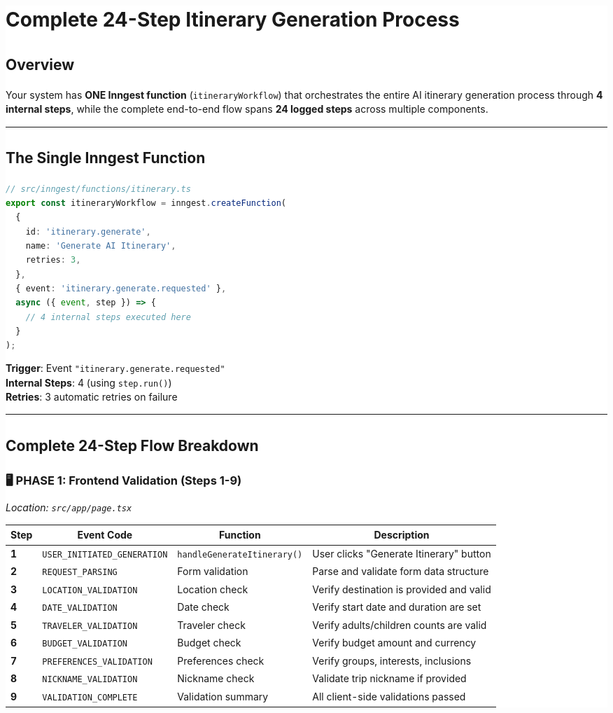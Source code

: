 # Complete 24-Step Itinerary Generation Process

## Overview

Your system has **ONE Inngest function** (`itineraryWorkflow`) that orchestrates the entire AI itinerary generation process through **4 internal steps**, while the complete end-to-end flow spans **24 logged steps** across multiple components.

---

## The Single Inngest Function

```typescript
// src/inngest/functions/itinerary.ts
export const itineraryWorkflow = inngest.createFunction(
  {
    id: 'itinerary.generate',
    name: 'Generate AI Itinerary',
    retries: 3,
  },
  { event: 'itinerary.generate.requested' },
  async ({ event, step }) => {
    // 4 internal steps executed here
  }
);
```

**Trigger**: Event `"itinerary.generate.requested"`  
**Internal Steps**: 4 (using `step.run()`)  
**Retries**: 3 automatic retries on failure

---

## Complete 24-Step Flow Breakdown

### 🖥️ **PHASE 1: Frontend Validation (Steps 1-9)**
*Location: `src/app/page.tsx`*

| Step | Event Code | Function | Description |
|------|-----------|----------|-------------|
| **1** | `USER_INITIATED_GENERATION` | `handleGenerateItinerary()` | User clicks "Generate Itinerary" button |
| **2** | `REQUEST_PARSING` | Form validation | Parse and validate form data structure |
| **3** | `LOCATION_VALIDATION` | Location check | Verify destination is provided and valid |
| **4** | `DATE_VALIDATION` | Date check | Verify start date and duration are set |
| **5** | `TRAVELER_VALIDATION` | Traveler check | Verify adults/children counts are valid |
| **6** | `BUDGET_VALIDATION` | Budget check | Verify budget amount and currency |
| **7** | `PREFERENCES_VALIDATION` | Preferences check | Verify groups, interests, inclusions |
| **8** | `NICKNAME_VALIDATION` | Nickname check | Validate trip nickname if provided |
| **9** | `VALIDATION_COMPLETE` | Validation summary | All client-side validations passed |
